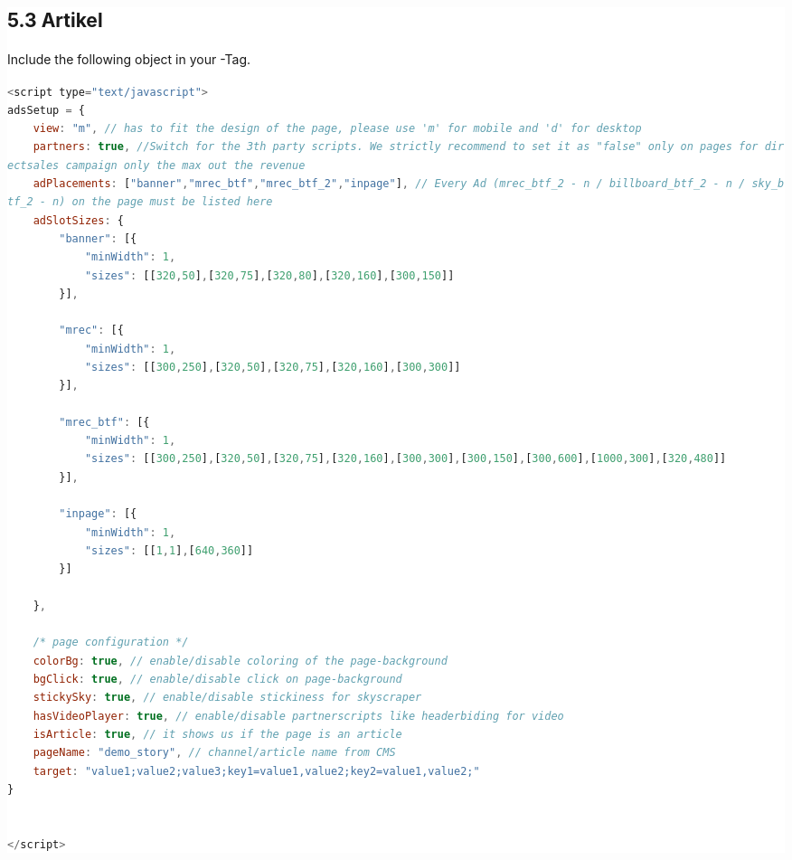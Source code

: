 
## 5.3 Artikel 


Include the following object in your <head>-Tag.

```javascript
<script type="text/javascript">
adsSetup = {
	view: "m", // has to fit the design of the page, please use 'm' for mobile and 'd' for desktop
	partners: true, //Switch for the 3th party scripts. We strictly recommend to set it as "false" only on pages for directsales campaign only the max out the revenue
	adPlacements: ["banner","mrec_btf","mrec_btf_2","inpage"], // Every Ad (mrec_btf_2 - n / billboard_btf_2 - n / sky_btf_2 - n) on the page must be listed here
	adSlotSizes: {
		"banner": [{
			"minWidth": 1,
			"sizes": [[320,50],[320,75],[320,80],[320,160],[300,150]]
		}],
     
		"mrec": [{
			"minWidth": 1,
			"sizes": [[300,250],[320,50],[320,75],[320,160],[300,300]]
		}],

		"mrec_btf": [{
			"minWidth": 1,
			"sizes": [[300,250],[320,50],[320,75],[320,160],[300,300],[300,150],[300,600],[1000,300],[320,480]]
		}],
     
		"inpage": [{
			"minWidth": 1,
			"sizes": [[1,1],[640,360]]
		}]
     
	},

	/* page configuration */
	colorBg: true, // enable/disable coloring of the page-background
	bgClick: true, // enable/disable click on page-background
	stickySky: true, // enable/disable stickiness for skyscraper
	hasVideoPlayer: true, // enable/disable partnerscripts like headerbiding for video
	isArticle: true, // it shows us if the page is an article
	pageName: "demo_story", // channel/article name from CMS
	target: "value1;value2;value3;key1=value1,value2;key2=value1,value2;"
}


</script>
```

